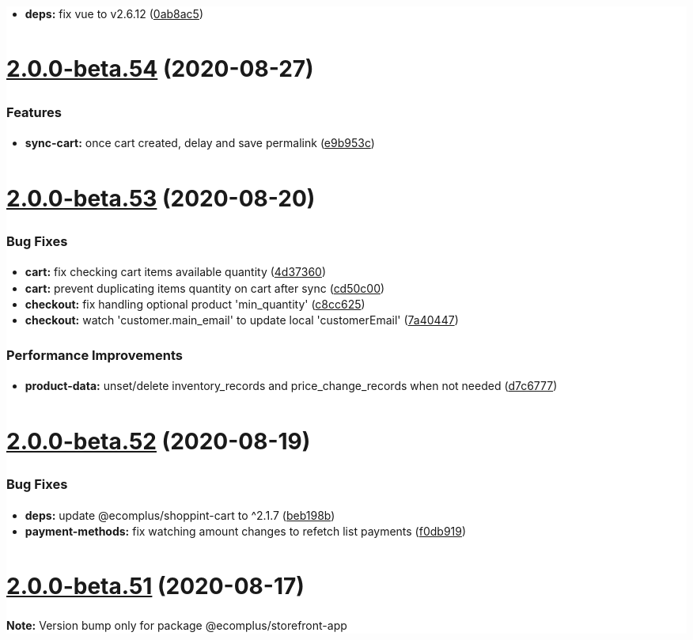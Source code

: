 - **deps:** fix vue to v2.6.12 ([0ab8ac5](https://github.com/ecomplus/storefront/commit/0ab8ac597c80643d0232c3808c9bfaffb7ad92e0))

# [2.0.0-beta.54](https://github.com/ecomplus/storefront/compare/@ecomplus/storefront-app@2.0.0-beta.53...@ecomplus/storefront-app@2.0.0-beta.54) (2020-08-27)

### Features

- **sync-cart:** once cart created, delay and save permalink ([e9b953c](https://github.com/ecomplus/storefront/commit/e9b953cfc5e63d6b0256a1d8ea8c61040d28f702))

# [2.0.0-beta.53](https://github.com/ecomplus/storefront/compare/@ecomplus/storefront-app@2.0.0-beta.52...@ecomplus/storefront-app@2.0.0-beta.53) (2020-08-20)

### Bug Fixes

- **cart:** fix checking cart items available quantity ([4d37360](https://github.com/ecomplus/storefront/commit/4d373604dceebf54a6eddff9766291c7ff88a7b1))
- **cart:** prevent duplicating items quantity on cart after sync ([cd50c00](https://github.com/ecomplus/storefront/commit/cd50c00824162643e4c950e946d908d619338464))
- **checkout:** fix handling optional product 'min_quantity' ([c8cc625](https://github.com/ecomplus/storefront/commit/c8cc62576ae783011458e76913f97d1f47b2b625))
- **checkout:** watch 'customer.main_email' to update local 'customerEmail' ([7a40447](https://github.com/ecomplus/storefront/commit/7a40447916713fdb59baed7ac7ea7934e45ae652))

### Performance Improvements

- **product-data:** unset/delete inventory_records and price_change_records when not needed ([d7c6777](https://github.com/ecomplus/storefront/commit/d7c6777573faafd5890ac8c4eae1f6ac68e413aa))

# [2.0.0-beta.52](https://github.com/ecomplus/storefront/compare/@ecomplus/storefront-app@2.0.0-beta.51...@ecomplus/storefront-app@2.0.0-beta.52) (2020-08-19)

### Bug Fixes

- **deps:** update @ecomplus/shoppint-cart to ^2.1.7 ([beb198b](https://github.com/ecomplus/storefront/commit/beb198be29a4f689450cf0d2743b6ebcafce5a23))
- **payment-methods:** fix watching amount changes to refetch list payments ([f0db919](https://github.com/ecomplus/storefront/commit/f0db91982927048a3614c3a9dad110736dbcfb43))

# [2.0.0-beta.51](https://github.com/ecomplus/storefront/compare/@ecomplus/storefront-app@2.0.0-beta.50...@ecomplus/storefront-app@2.0.0-beta.51) (2020-08-17)

**Note:** Version bump only for package @ecomplus/storefront-app
